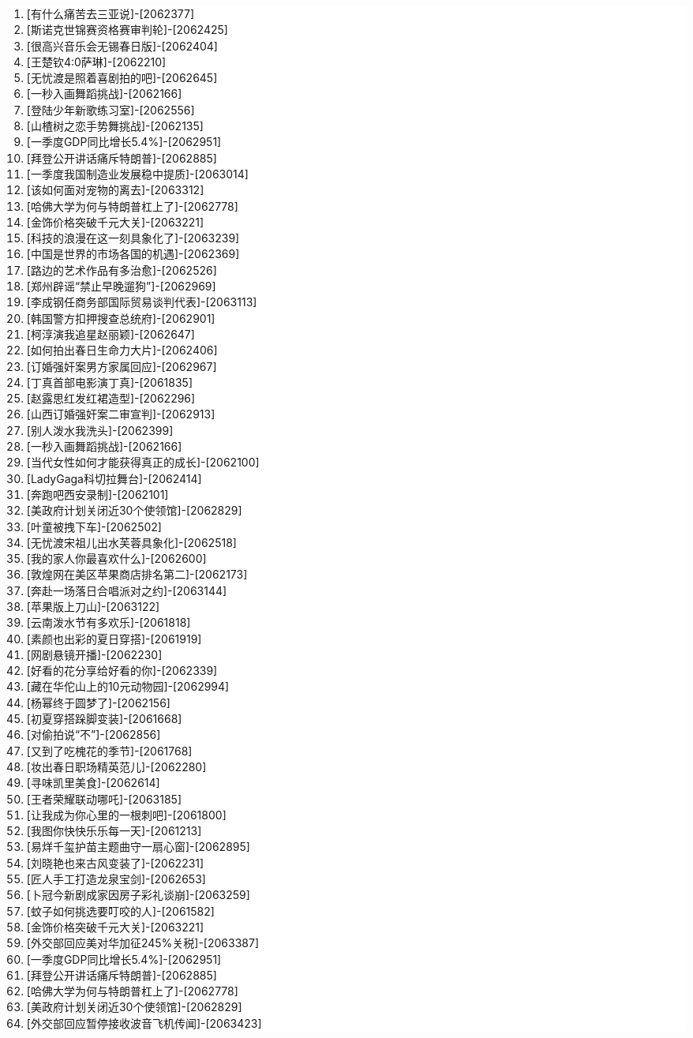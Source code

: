 1. [有什么痛苦去三亚说]-[2062377]
1. [斯诺克世锦赛资格赛审判轮]-[2062425]
1. [很高兴音乐会无锡春日版]-[2062404]
1. [王楚钦4:0萨琳]-[2062210]
1. [无忧渡是照着喜剧拍的吧]-[2062645]
1. [一秒入画舞蹈挑战]-[2062166]
1. [登陆少年新歌练习室]-[2062556]
1. [山楂树之恋手势舞挑战]-[2062135]
1. [一季度GDP同比增长5.4%]-[2062951]
1. [拜登公开讲话痛斥特朗普]-[2062885]
1. [一季度我国制造业发展稳中提质]-[2063014]
1. [该如何面对宠物的离去]-[2063312]
1. [哈佛大学为何与特朗普杠上了]-[2062778]
1. [金饰价格突破千元大关]-[2063221]
1. [科技的浪漫在这一刻具象化了]-[2063239]
1. [中国是世界的市场各国的机遇]-[2062369]
1. [路边的艺术作品有多治愈]-[2062526]
1. [郑州辟谣“禁止早晚遛狗”]-[2062969]
1. [李成钢任商务部国际贸易谈判代表]-[2063113]
1. [韩国警方扣押搜查总统府]-[2062901]
1. [柯淳演我追星赵丽颖]-[2062647]
1. [如何拍出春日生命力大片]-[2062406]
1. [订婚强奸案男方家属回应]-[2062967]
1. [丁真首部电影演丁真]-[2061835]
1. [赵露思红发红裙造型]-[2062296]
1. [山西订婚强奸案二审宣判]-[2062913]
1. [别人泼水我洗头]-[2062399]
1. [一秒入画舞蹈挑战]-[2062166]
1. [当代女性如何才能获得真正的成长]-[2062100]
1. [LadyGaga科切拉舞台]-[2062414]
1. [奔跑吧西安录制]-[2062101]
1. [美政府计划关闭近30个使领馆]-[2062829]
1. [叶童被拽下车]-[2062502]
1. [无忧渡宋祖儿出水芙蓉具象化]-[2062518]
1. [我的家人你最喜欢什么]-[2062600]
1. [敦煌网在美区苹果商店排名第二]-[2062173]
1. [奔赴一场落日合唱派对之约]-[2063144]
1. [苹果版上刀山]-[2063122]
1. [云南泼水节有多欢乐]-[2061818]
1. [素颜也出彩的夏日穿搭]-[2061919]
1. [网剧悬镜开播]-[2062230]
1. [好看的花分享给好看的你]-[2062339]
1. [藏在华佗山上的10元动物园]-[2062994]
1. [杨幂终于圆梦了]-[2062156]
1. [初夏穿搭跺脚变装]-[2061668]
1. [对偷拍说“不”]-[2062856]
1. [又到了吃槐花的季节]-[2061768]
1. [妆出春日职场精英范儿]-[2062280]
1. [寻味凯里美食]-[2062614]
1. [王者荣耀联动哪吒]-[2063185]
1. [让我成为你心里的一根刺吧]-[2061800]
1. [我图你快快乐乐每一天]-[2061213]
1. [易烊千玺护苗主题曲守一扇心窗]-[2062895]
1. [刘晓艳也来古风变装了]-[2062231]
1. [匠人手工打造龙泉宝剑]-[2062653]
1. [卜冠今新剧成家因房子彩礼谈崩]-[2063259]
1. [蚊子如何挑选要叮咬的人]-[2061582]
1. [金饰价格突破千元大关]-[2063221]
1. [外交部回应美对华加征245%关税]-[2063387]
1. [一季度GDP同比增长5.4%]-[2062951]
1. [拜登公开讲话痛斥特朗普]-[2062885]
1. [哈佛大学为何与特朗普杠上了]-[2062778]
1. [美政府计划关闭近30个使领馆]-[2062829]
1. [外交部回应暂停接收波音飞机传闻]-[2063423]
